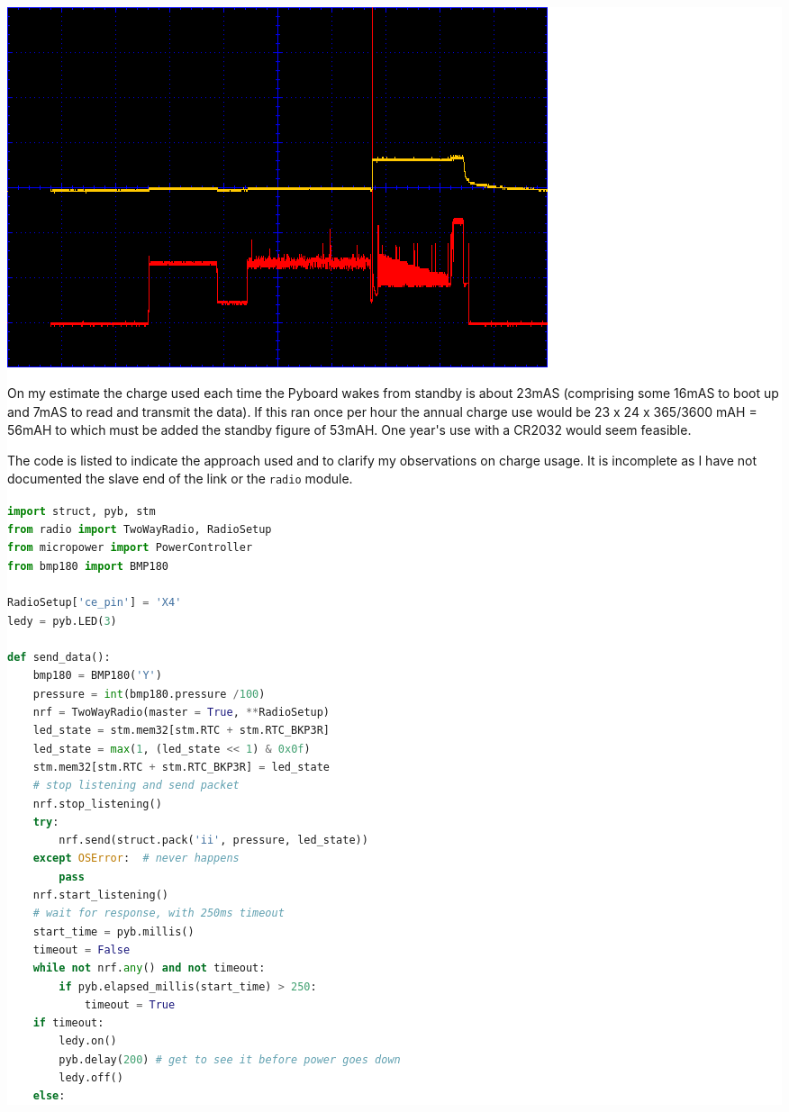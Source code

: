 ![Waveform](current.png)

On my estimate the charge used each time the Pyboard wakes from standby is about 23mAS (comprising
some 16mAS to boot up and 7mAS to read and transmit the data). If this ran once per hour the annual
charge use would be 23 x 24 x 365/3600 mAH = 56mAH to which must be added the standby figure of 53mAH.
One year's use with a CR2032 would seem feasible.

The code is listed to indicate the approach used and to clarify my observations on charge usage.
It is incomplete as I have not documented the slave end of the link or the ``radio`` module.

```python
import struct, pyb, stm
from radio import TwoWayRadio, RadioSetup
from micropower import PowerController
from bmp180 import BMP180

RadioSetup['ce_pin'] = 'X4'
ledy = pyb.LED(3)

def send_data():
    bmp180 = BMP180('Y')
    pressure = int(bmp180.pressure /100)
    nrf = TwoWayRadio(master = True, **RadioSetup)
    led_state = stm.mem32[stm.RTC + stm.RTC_BKP3R]
    led_state = max(1, (led_state << 1) & 0x0f)
    stm.mem32[stm.RTC + stm.RTC_BKP3R] = led_state
    # stop listening and send packet
    nrf.stop_listening()
    try:
        nrf.send(struct.pack('ii', pressure, led_state))
    except OSError:  # never happens
        pass
    nrf.start_listening()
    # wait for response, with 250ms timeout
    start_time = pyb.millis()
    timeout = False
    while not nrf.any() and not timeout:
        if pyb.elapsed_millis(start_time) > 250:
            timeout = True
    if timeout:
        ledy.on()
        pyb.delay(200) # get to see it before power goes down
        ledy.off()
    else:
```